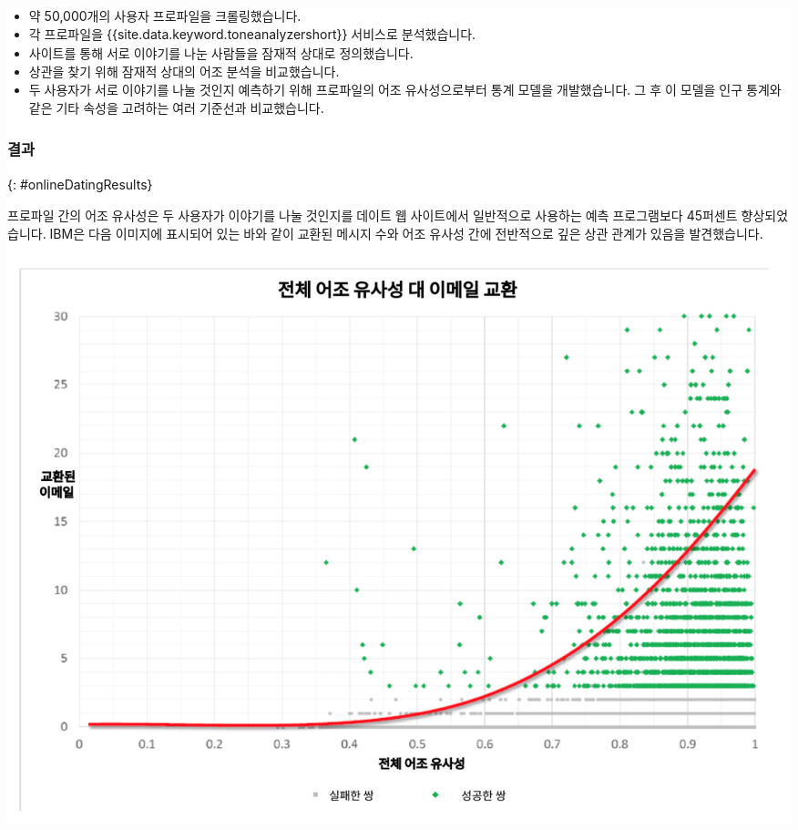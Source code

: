 -   약 50,000개의 사용자 프로파일을 크롤링했습니다.
-   각 프로파일을 {{site.data.keyword.toneanalyzershort}} 서비스로 분석했습니다.
-   사이트를 통해 서로 이야기를 나눈 사람들을 잠재적 상대로 정의했습니다. 
-   상관을 찾기 위해 잠재적 상대의 어조 분석을 비교했습니다.
-   두 사용자가 서로 이야기를 나눌 것인지 예측하기 위해 프로파일의 어조 유사성으로부터 통계 모델을 개발했습니다. 그 후 이 모델을 인구 통계와 같은 기타 속성을 고려하는 여러 기준선과 비교했습니다. 

### 결과
{: #onlineDatingResults}

프로파일 간의 어조 유사성은 두 사용자가 이야기를 나눌 것인지를 데이트 웹 사이트에서 일반적으로 사용하는 예측 프로그램보다 45퍼센트 향상되었습니다. IBM은 다음 이미지에 표시되어 있는 바와 같이 교환된 메시지 수와 어조 유사성 간에 전반적으로 깊은 상관 관계가 있음을 발견했습니다. 

![분석된 어조와 교환된 메시지 수 간에 깊은 상관 관계가 있습니다.](images/case-study.svg)
